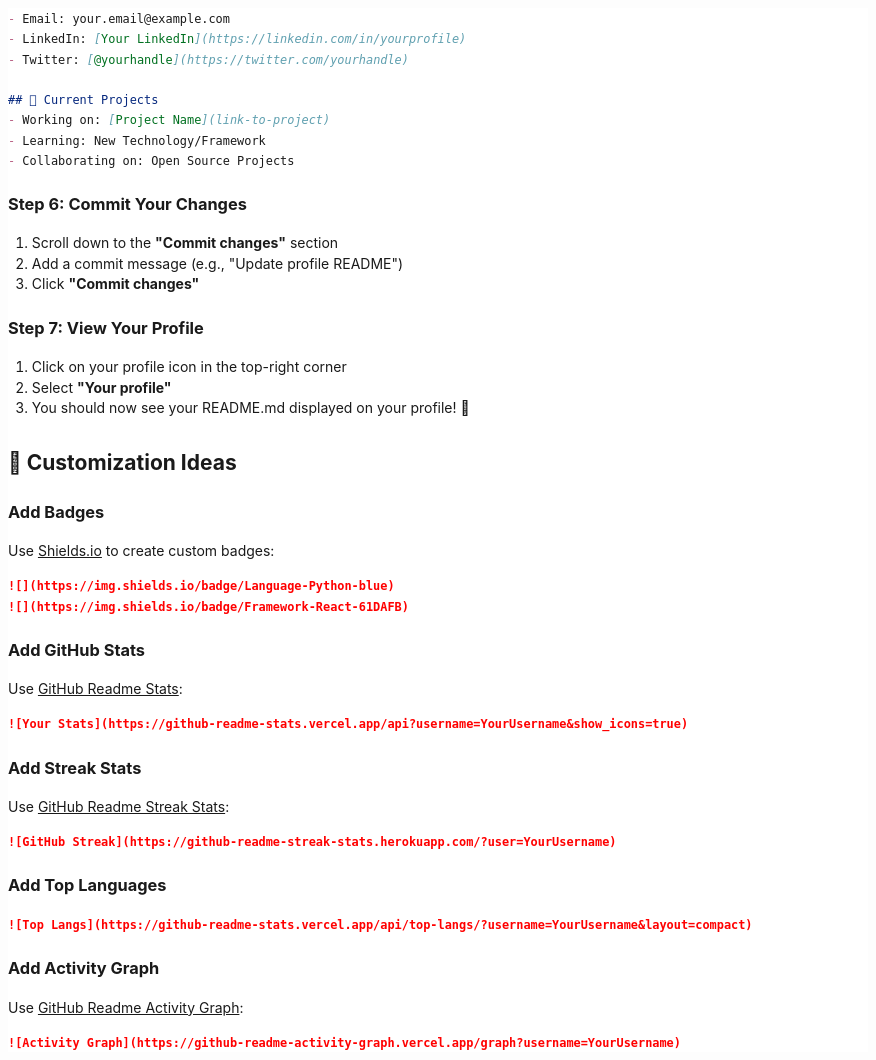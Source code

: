 ```markdown
- Email: your.email@example.com
- LinkedIn: [Your LinkedIn](https://linkedin.com/in/yourprofile)
- Twitter: [@yourhandle](https://twitter.com/yourhandle)

## 🔭 Current Projects
- Working on: [Project Name](link-to-project)
- Learning: New Technology/Framework
- Collaborating on: Open Source Projects
```

### Step 6: Commit Your Changes

1. Scroll down to the **"Commit changes"** section
2. Add a commit message (e.g., "Update profile README")
3. Click **"Commit changes"**

### Step 7: View Your Profile

1. Click on your profile icon in the top-right corner
2. Select **"Your profile"**
3. You should now see your README.md displayed on your profile! 🎉

## 🎨 Customization Ideas

### Add Badges
Use [Shields.io](https://shields.io/) to create custom badges:
```markdown
![](https://img.shields.io/badge/Language-Python-blue)
![](https://img.shields.io/badge/Framework-React-61DAFB)
```

### Add GitHub Stats
Use [GitHub Readme Stats](https://github.com/anuraghazra/github-readme-stats):
```markdown
![Your Stats](https://github-readme-stats.vercel.app/api?username=YourUsername&show_icons=true)
```

### Add Streak Stats
Use [GitHub Readme Streak Stats](https://github.com/DenverCoder1/github-readme-streak-stats):
```markdown
![GitHub Streak](https://github-readme-streak-stats.herokuapp.com/?user=YourUsername)
```

### Add Top Languages
```markdown
![Top Langs](https://github-readme-stats.vercel.app/api/top-langs/?username=YourUsername&layout=compact)
```

### Add Activity Graph
Use [GitHub Readme Activity Graph](https://github.com/ashutosh00710/github-readme-activity-graph):
```markdown
![Activity Graph](https://github-readme-activity-graph.vercel.app/graph?username=YourUsername)
```
